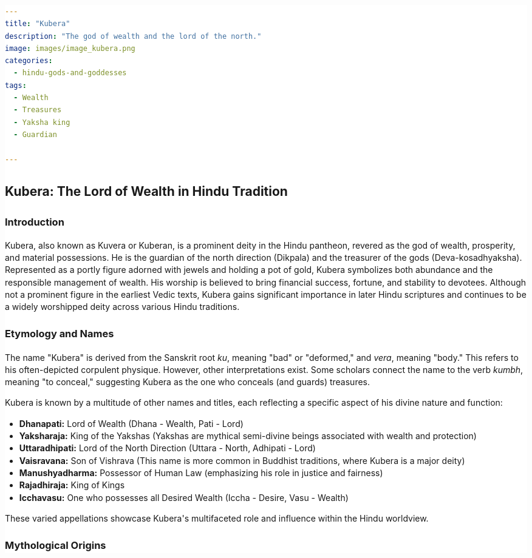 ```yaml
---
title: "Kubera"
description: "The god of wealth and the lord of the north."
image: images/image_kubera.png
categories:
  - hindu-gods-and-goddesses
tags:
  - Wealth
  - Treasures
  - Yaksha king
  - Guardian

---
```


## Kubera: The Lord of Wealth in Hindu Tradition

### Introduction

Kubera, also known as Kuvera or Kuberan, is a prominent deity in the Hindu pantheon, revered as the god of wealth, prosperity, and material possessions. He is the guardian of the north direction (Dikpala) and the treasurer of the gods (Deva-kosadhyaksha). Represented as a portly figure adorned with jewels and holding a pot of gold, Kubera symbolizes both abundance and the responsible management of wealth. His worship is believed to bring financial success, fortune, and stability to devotees. Although not a prominent figure in the earliest Vedic texts, Kubera gains significant importance in later Hindu scriptures and continues to be a widely worshipped deity across various Hindu traditions.

###  Etymology and Names

The name "Kubera" is derived from the Sanskrit root *ku*, meaning "bad" or "deformed," and *vera*, meaning "body." This refers to his often-depicted corpulent physique. However, other interpretations exist. Some scholars connect the name to the verb *kumbh*, meaning "to conceal," suggesting Kubera as the one who conceals (and guards) treasures.

Kubera is known by a multitude of other names and titles, each reflecting a specific aspect of his divine nature and function:

*   **Dhanapati:** Lord of Wealth (Dhana - Wealth, Pati - Lord)
*   **Yaksharaja:** King of the Yakshas (Yakshas are mythical semi-divine beings associated with wealth and protection)
*   **Uttaradhipati:** Lord of the North Direction (Uttara - North, Adhipati - Lord)
*   **Vaisravana:** Son of Vishrava (This name is more common in Buddhist traditions, where Kubera is a major deity)
*   **Manushyadharma:** Possessor of Human Law (emphasizing his role in justice and fairness)
*   **Rajadhiraja:** King of Kings
*   **Icchavasu:** One who possesses all Desired Wealth (Iccha - Desire, Vasu - Wealth)

These varied appellations showcase Kubera's multifaceted role and influence within the Hindu worldview.

###  Mythological Origins
